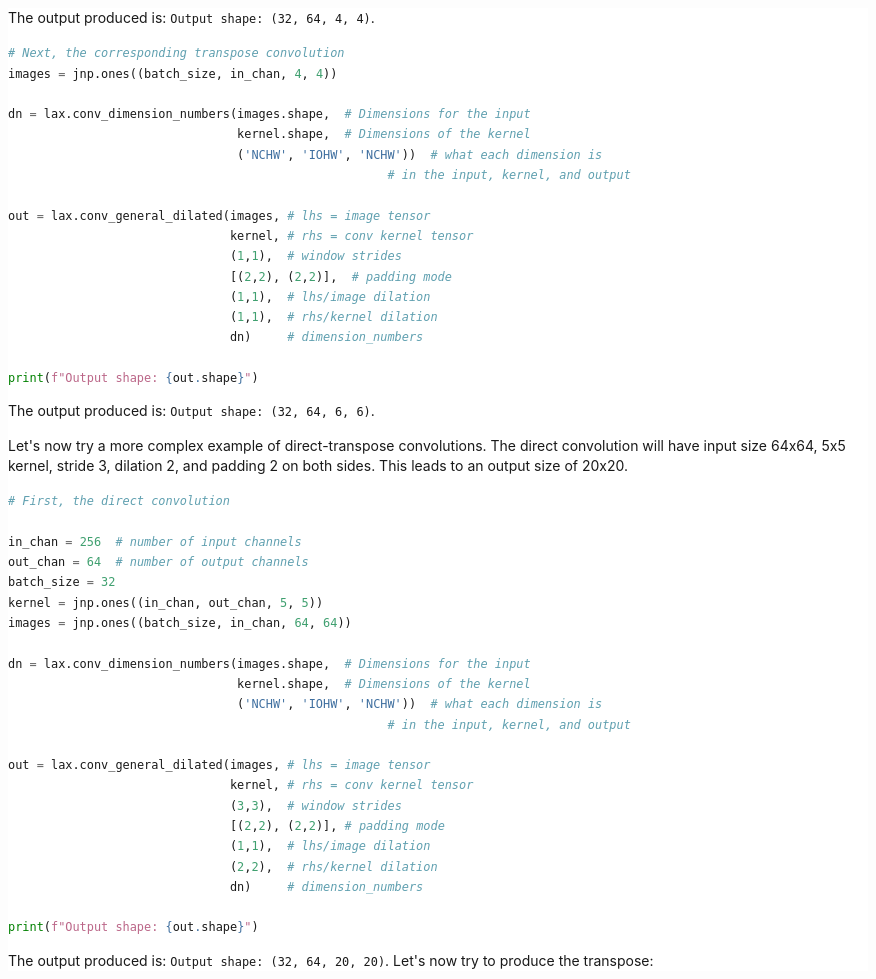 The output produced is: `Output shape: (32, 64, 4, 4)`.

```python
# Next, the corresponding transpose convolution
images = jnp.ones((batch_size, in_chan, 4, 4))

dn = lax.conv_dimension_numbers(images.shape,  # Dimensions for the input
                                kernel.shape,  # Dimensions of the kernel
                                ('NCHW', 'IOHW', 'NCHW'))  # what each dimension is
                                                     # in the input, kernel, and output
    
out = lax.conv_general_dilated(images, # lhs = image tensor
                               kernel, # rhs = conv kernel tensor
                               (1,1),  # window strides
                               [(2,2), (2,2)],  # padding mode
                               (1,1),  # lhs/image dilation
                               (1,1),  # rhs/kernel dilation
                               dn)     # dimension_numbers

print(f"Output shape: {out.shape}")
```

The output produced is: `Output shape: (32, 64, 6, 6)`.

Let's now try a more complex example of direct-transpose convolutions. The direct convolution will have input size 64x64, 5x5 kernel, stride 3, dilation 2, and padding 2 on both sides. This leads to an output size of 20x20. 

```python
# First, the direct convolution

in_chan = 256  # number of input channels
out_chan = 64  # number of output channels
batch_size = 32
kernel = jnp.ones((in_chan, out_chan, 5, 5))
images = jnp.ones((batch_size, in_chan, 64, 64))

dn = lax.conv_dimension_numbers(images.shape,  # Dimensions for the input
                                kernel.shape,  # Dimensions of the kernel
                                ('NCHW', 'IOHW', 'NCHW'))  # what each dimension is
                                                     # in the input, kernel, and output

out = lax.conv_general_dilated(images, # lhs = image tensor
                               kernel, # rhs = conv kernel tensor
                               (3,3),  # window strides
                               [(2,2), (2,2)], # padding mode
                               (1,1),  # lhs/image dilation
                               (2,2),  # rhs/kernel dilation
                               dn)     # dimension_numbers

print(f"Output shape: {out.shape}")
```

The output produced is: `Output shape: (32, 64, 20, 20)`. Let's now try to produce the transpose:
